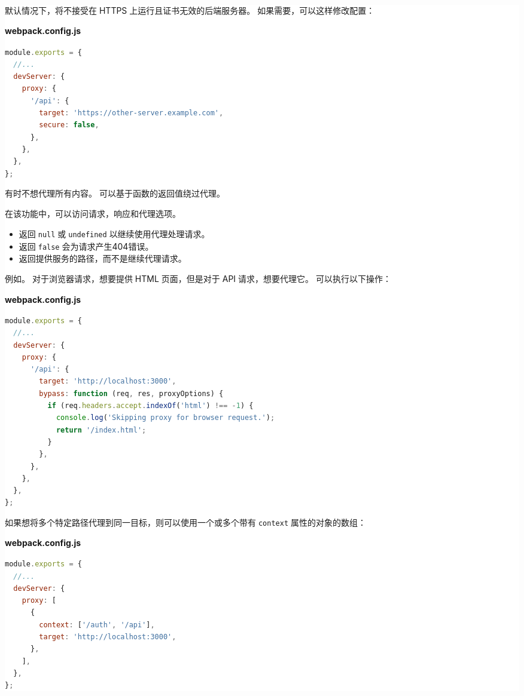 默认情况下，将不接受在 HTTPS 上运行且证书无效的后端服务器。 如果需要，可以这样修改配置：

**webpack.config.js**

```javascript
module.exports = {
  //...
  devServer: {
    proxy: {
      '/api': {
        target: 'https://other-server.example.com',
        secure: false,
      },
    },
  },
};
```

有时不想代理所有内容。 可以基于函数的返回值绕过代理。

在该功能中，可以访问请求，响应和代理选项。

- 返回 `null` 或 `undefined` 以继续使用代理处理请求。
- 返回 `false` 会为请求产生404错误。
- 返回提供服务的路径，而不是继续代理请求。

例如。 对于浏览器请求，想要提供 HTML 页面，但是对于 API 请求，想要代理它。 可以执行以下操作：

**webpack.config.js**

```javascript
module.exports = {
  //...
  devServer: {
    proxy: {
      '/api': {
        target: 'http://localhost:3000',
        bypass: function (req, res, proxyOptions) {
          if (req.headers.accept.indexOf('html') !== -1) {
            console.log('Skipping proxy for browser request.');
            return '/index.html';
          }
        },
      },
    },
  },
};
```

如果想将多个特定路径代理到同一目标，则可以使用一个或多个带有 `context` 属性的对象的数组：

**webpack.config.js**

```javascript
module.exports = {
  //...
  devServer: {
    proxy: [
      {
        context: ['/auth', '/api'],
        target: 'http://localhost:3000',
      },
    ],
  },
};
```

